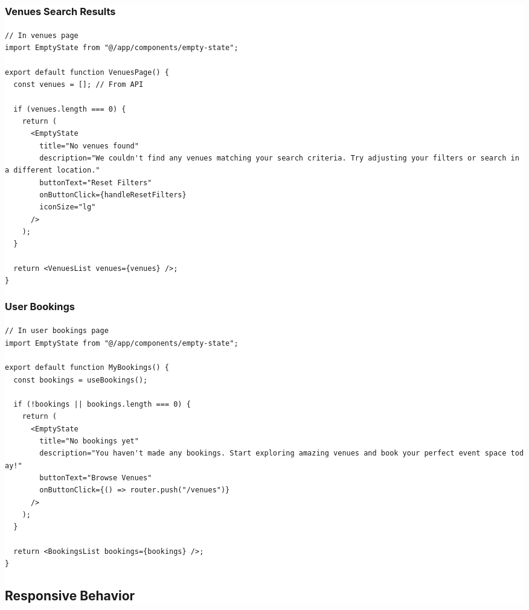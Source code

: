 ### Venues Search Results

```tsx
// In venues page
import EmptyState from "@/app/components/empty-state";

export default function VenuesPage() {
  const venues = []; // From API

  if (venues.length === 0) {
    return (
      <EmptyState
        title="No venues found"
        description="We couldn't find any venues matching your search criteria. Try adjusting your filters or search in a different location."
        buttonText="Reset Filters"
        onButtonClick={handleResetFilters}
        iconSize="lg"
      />
    );
  }

  return <VenuesList venues={venues} />;
}
```

### User Bookings

```tsx
// In user bookings page
import EmptyState from "@/app/components/empty-state";

export default function MyBookings() {
  const bookings = useBookings();

  if (!bookings || bookings.length === 0) {
    return (
      <EmptyState
        title="No bookings yet"
        description="You haven't made any bookings. Start exploring amazing venues and book your perfect event space today!"
        buttonText="Browse Venues"
        onButtonClick={() => router.push("/venues")}
      />
    );
  }

  return <BookingsList bookings={bookings} />;
}
```

## Responsive Behavior
